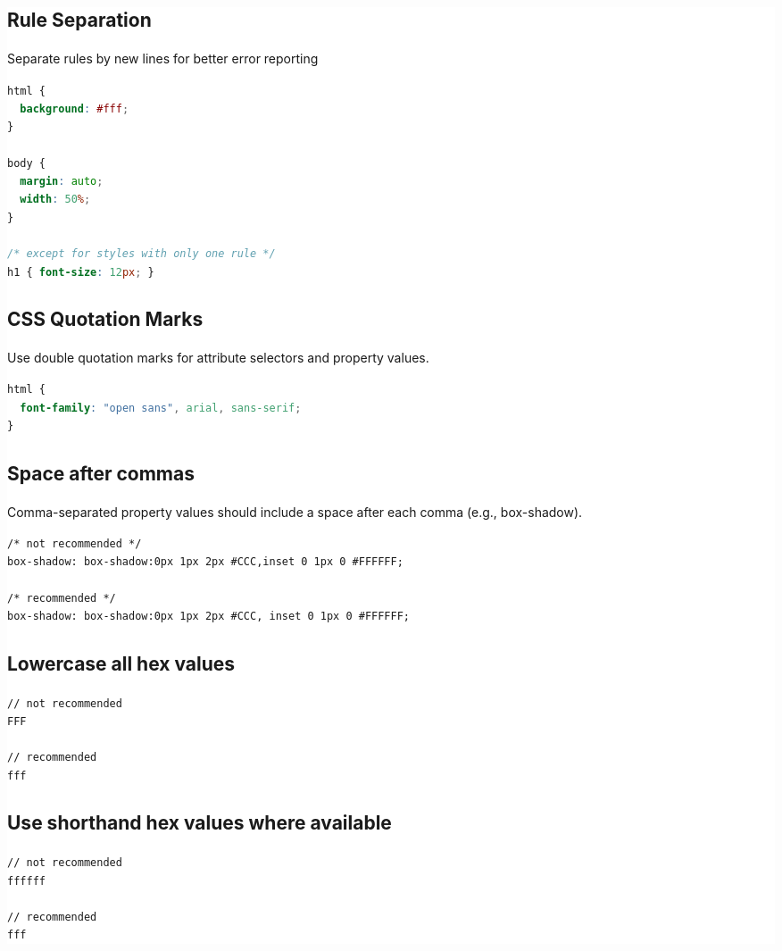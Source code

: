 ## Rule Separation

Separate rules by new lines for better error reporting

```css
html {
  background: #fff;
}

body {
  margin: auto;
  width: 50%;
}

/* except for styles with only one rule */
h1 { font-size: 12px; }
```

## CSS Quotation Marks

Use double quotation marks for attribute selectors and property values.

```css
html {
  font-family: "open sans", arial, sans-serif;
}
```

## Space after commas

Comma-separated property values should include a space after each comma (e.g., box-shadow).

```
/* not recommended */
box-shadow: box-shadow:0px 1px 2px #CCC,inset 0 1px 0 #FFFFFF;

/* recommended */
box-shadow: box-shadow:0px 1px 2px #CCC, inset 0 1px 0 #FFFFFF;
```

## Lowercase all hex values

```
// not recommended
FFF

// recommended
fff
```

## Use shorthand hex values where available

```
// not recommended
ffffff

// recommended
fff
```
